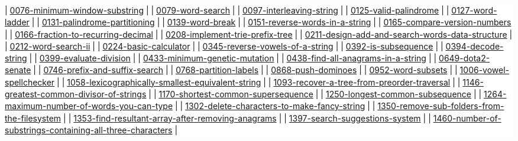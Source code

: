 | [0076-minimum-window-substring](https://github.com/sanchitbhargava/my-solutions/tree/master/0076-minimum-window-substring) |
| [0079-word-search](https://github.com/sanchitbhargava/my-solutions/tree/master/0079-word-search) |
| [0097-interleaving-string](https://github.com/sanchitbhargava/my-solutions/tree/master/0097-interleaving-string) |
| [0125-valid-palindrome](https://github.com/sanchitbhargava/my-solutions/tree/master/0125-valid-palindrome) |
| [0127-word-ladder](https://github.com/sanchitbhargava/my-solutions/tree/master/0127-word-ladder) |
| [0131-palindrome-partitioning](https://github.com/sanchitbhargava/my-solutions/tree/master/0131-palindrome-partitioning) |
| [0139-word-break](https://github.com/sanchitbhargava/my-solutions/tree/master/0139-word-break) |
| [0151-reverse-words-in-a-string](https://github.com/sanchitbhargava/my-solutions/tree/master/0151-reverse-words-in-a-string) |
| [0165-compare-version-numbers](https://github.com/sanchitbhargava/my-solutions/tree/master/0165-compare-version-numbers) |
| [0166-fraction-to-recurring-decimal](https://github.com/sanchitbhargava/my-solutions/tree/master/0166-fraction-to-recurring-decimal) |
| [0208-implement-trie-prefix-tree](https://github.com/sanchitbhargava/my-solutions/tree/master/0208-implement-trie-prefix-tree) |
| [0211-design-add-and-search-words-data-structure](https://github.com/sanchitbhargava/my-solutions/tree/master/0211-design-add-and-search-words-data-structure) |
| [0212-word-search-ii](https://github.com/sanchitbhargava/my-solutions/tree/master/0212-word-search-ii) |
| [0224-basic-calculator](https://github.com/sanchitbhargava/my-solutions/tree/master/0224-basic-calculator) |
| [0345-reverse-vowels-of-a-string](https://github.com/sanchitbhargava/my-solutions/tree/master/0345-reverse-vowels-of-a-string) |
| [0392-is-subsequence](https://github.com/sanchitbhargava/my-solutions/tree/master/0392-is-subsequence) |
| [0394-decode-string](https://github.com/sanchitbhargava/my-solutions/tree/master/0394-decode-string) |
| [0399-evaluate-division](https://github.com/sanchitbhargava/my-solutions/tree/master/0399-evaluate-division) |
| [0433-minimum-genetic-mutation](https://github.com/sanchitbhargava/my-solutions/tree/master/0433-minimum-genetic-mutation) |
| [0438-find-all-anagrams-in-a-string](https://github.com/sanchitbhargava/my-solutions/tree/master/0438-find-all-anagrams-in-a-string) |
| [0649-dota2-senate](https://github.com/sanchitbhargava/my-solutions/tree/master/0649-dota2-senate) |
| [0746-prefix-and-suffix-search](https://github.com/sanchitbhargava/my-solutions/tree/master/0746-prefix-and-suffix-search) |
| [0768-partition-labels](https://github.com/sanchitbhargava/my-solutions/tree/master/0768-partition-labels) |
| [0868-push-dominoes](https://github.com/sanchitbhargava/my-solutions/tree/master/0868-push-dominoes) |
| [0952-word-subsets](https://github.com/sanchitbhargava/my-solutions/tree/master/0952-word-subsets) |
| [1006-vowel-spellchecker](https://github.com/sanchitbhargava/my-solutions/tree/master/1006-vowel-spellchecker) |
| [1058-lexicographically-smallest-equivalent-string](https://github.com/sanchitbhargava/my-solutions/tree/master/1058-lexicographically-smallest-equivalent-string) |
| [1093-recover-a-tree-from-preorder-traversal](https://github.com/sanchitbhargava/my-solutions/tree/master/1093-recover-a-tree-from-preorder-traversal) |
| [1146-greatest-common-divisor-of-strings](https://github.com/sanchitbhargava/my-solutions/tree/master/1146-greatest-common-divisor-of-strings) |
| [1170-shortest-common-supersequence](https://github.com/sanchitbhargava/my-solutions/tree/master/1170-shortest-common-supersequence) |
| [1250-longest-common-subsequence](https://github.com/sanchitbhargava/my-solutions/tree/master/1250-longest-common-subsequence) |
| [1264-maximum-number-of-words-you-can-type](https://github.com/sanchitbhargava/my-solutions/tree/master/1264-maximum-number-of-words-you-can-type) |
| [1302-delete-characters-to-make-fancy-string](https://github.com/sanchitbhargava/my-solutions/tree/master/1302-delete-characters-to-make-fancy-string) |
| [1350-remove-sub-folders-from-the-filesystem](https://github.com/sanchitbhargava/my-solutions/tree/master/1350-remove-sub-folders-from-the-filesystem) |
| [1353-find-resultant-array-after-removing-anagrams](https://github.com/sanchitbhargava/my-solutions/tree/master/1353-find-resultant-array-after-removing-anagrams) |
| [1397-search-suggestions-system](https://github.com/sanchitbhargava/my-solutions/tree/master/1397-search-suggestions-system) |
| [1460-number-of-substrings-containing-all-three-characters](https://github.com/sanchitbhargava/my-solutions/tree/master/1460-number-of-substrings-containing-all-three-characters) |